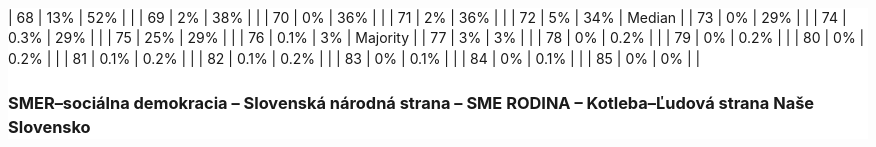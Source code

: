 | 68 | 13% | 52% |  |
| 69 | 2% | 38% |  |
| 70 | 0% | 36% |  |
| 71 | 2% | 36% |  |
| 72 | 5% | 34% | Median |
| 73 | 0% | 29% |  |
| 74 | 0.3% | 29% |  |
| 75 | 25% | 29% |  |
| 76 | 0.1% | 3% | Majority |
| 77 | 3% | 3% |  |
| 78 | 0% | 0.2% |  |
| 79 | 0% | 0.2% |  |
| 80 | 0% | 0.2% |  |
| 81 | 0.1% | 0.2% |  |
| 82 | 0.1% | 0.2% |  |
| 83 | 0% | 0.1% |  |
| 84 | 0% | 0.1% |  |
| 85 | 0% | 0% |  |

### SMER–sociálna demokracia – Slovenská národná strana – SME RODINA – Kotleba–Ľudová strana Naše Slovensko
